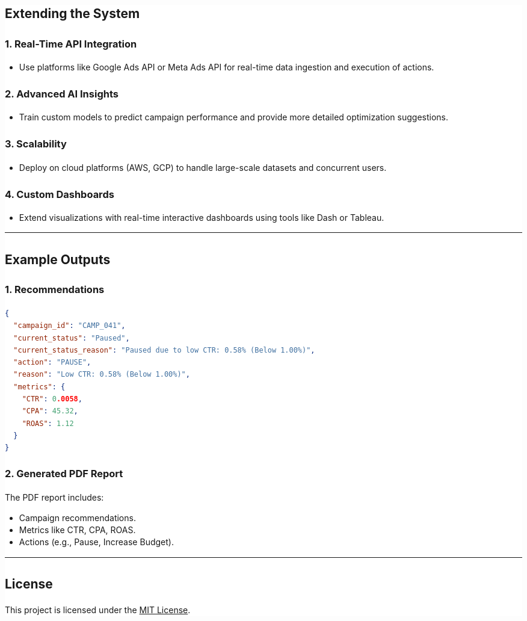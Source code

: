 ## Extending the System

### **1. Real-Time API Integration**
- Use platforms like Google Ads API or Meta Ads API for real-time data ingestion and execution of actions.

### **2. Advanced AI Insights**
- Train custom models to predict campaign performance and provide more detailed optimization suggestions.

### **3. Scalability**
- Deploy on cloud platforms (AWS, GCP) to handle large-scale datasets and concurrent users.

### **4. Custom Dashboards**
- Extend visualizations with real-time interactive dashboards using tools like Dash or Tableau.

---

## Example Outputs

### **1. Recommendations**
```json
{
  "campaign_id": "CAMP_041",
  "current_status": "Paused",
  "current_status_reason": "Paused due to low CTR: 0.58% (Below 1.00%)",
  "action": "PAUSE",
  "reason": "Low CTR: 0.58% (Below 1.00%)",
  "metrics": {
    "CTR": 0.0058,
    "CPA": 45.32,
    "ROAS": 1.12
  }
}
```

### **2. Generated PDF Report**
The PDF report includes:
- Campaign recommendations.
- Metrics like CTR, CPA, ROAS.
- Actions (e.g., Pause, Increase Budget).

---

## License

This project is licensed under the [MIT License](LICENSE).

